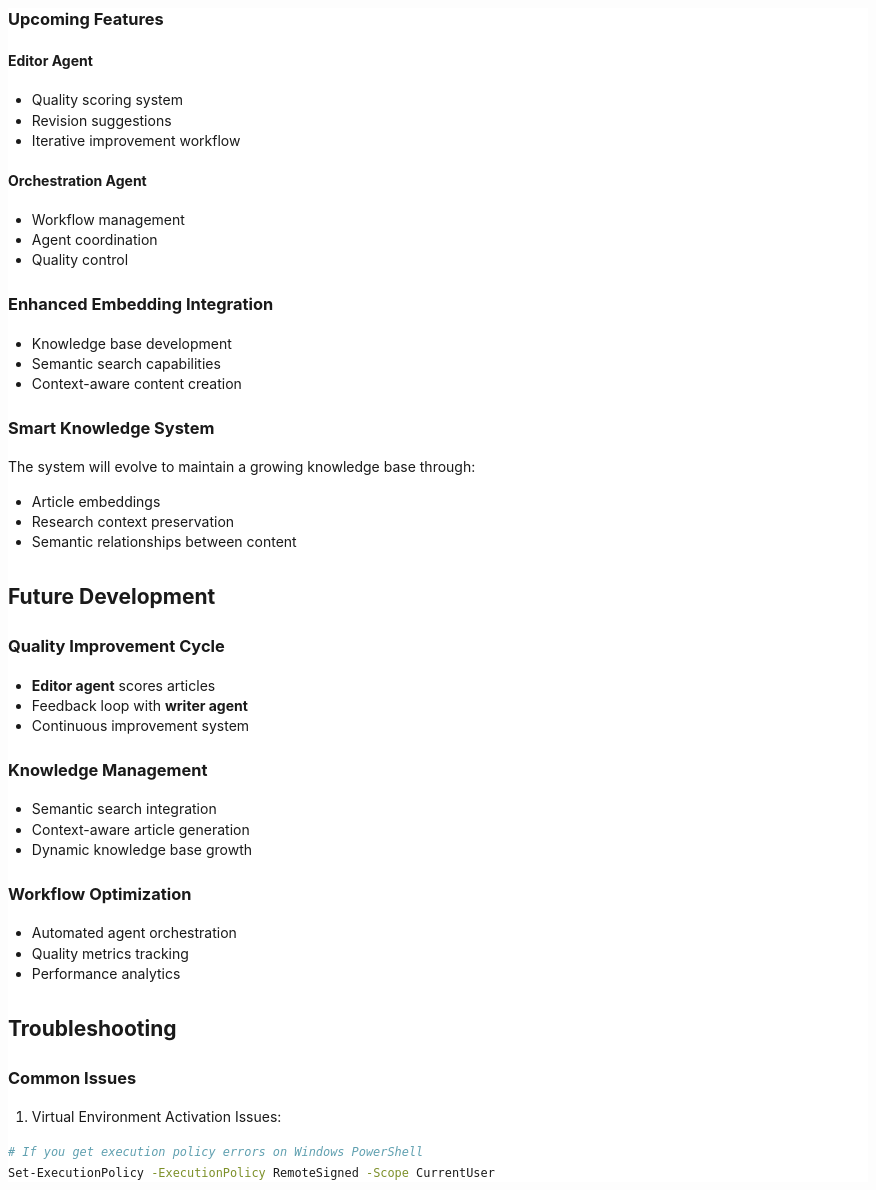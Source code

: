 ### Upcoming Features

#### Editor Agent
- Quality scoring system
- Revision suggestions
- Iterative improvement workflow

#### Orchestration Agent
- Workflow management
- Agent coordination
- Quality control

### Enhanced Embedding Integration
- Knowledge base development
- Semantic search capabilities
- Context-aware content creation

### Smart Knowledge System
The system will evolve to maintain a growing knowledge base through:
- Article embeddings
- Research context preservation
- Semantic relationships between content

## Future Development

### Quality Improvement Cycle
- **Editor agent** scores articles
- Feedback loop with **writer agent**
- Continuous improvement system

### Knowledge Management
- Semantic search integration
- Context-aware article generation
- Dynamic knowledge base growth

### Workflow Optimization
- Automated agent orchestration
- Quality metrics tracking
- Performance analytics

## Troubleshooting

### Common Issues

1. Virtual Environment Activation Issues:
```bash
# If you get execution policy errors on Windows PowerShell
Set-ExecutionPolicy -ExecutionPolicy RemoteSigned -Scope CurrentUser
```
